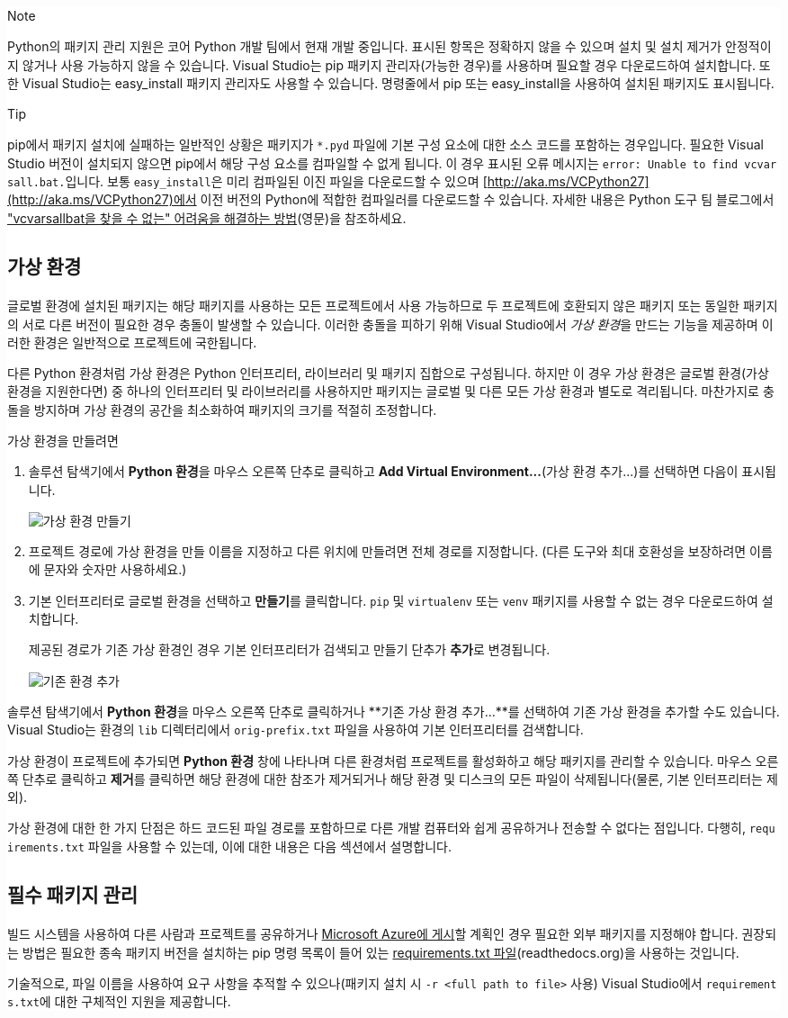 > [!Note]
> Python의 패키지 관리 지원은 코어 Python 개발 팀에서 현재 개발 중입니다. 표시된 항목은 정확하지 않을 수 있으며 설치 및 설치 제거가 안정적이지 않거나 사용 가능하지 않을 수 있습니다. Visual Studio는 pip 패키지 관리자(가능한 경우)를 사용하며 필요할 경우 다운로드하여 설치합니다. 또한 Visual Studio는 easy_install 패키지 관리자도 사용할 수 있습니다. 명령줄에서 pip 또는 easy_install을 사용하여 설치된 패키지도 표시됩니다.

> [!Tip]
> pip에서 패키지 설치에 실패하는 일반적인 상황은 패키지가 `*.pyd` 파일에 기본 구성 요소에 대한 소스 코드를 포함하는 경우입니다. 필요한 Visual Studio 버전이 설치되지 않으면 pip에서 해당 구성 요소를 컴파일할 수 없게 됩니다. 이 경우 표시된 오류 메시지는 `error: Unable to find vcvarsall.bat.`입니다. 보통 `easy_install`은 미리 컴파일된 이진 파일을 다운로드할 수 있으며 [http://aka.ms/VCPython27](http://aka.ms/VCPython27)에서 이전 버전의 Python에 적합한 컴파일러를 다운로드할 수 있습니다. 자세한 내용은 Python 도구 팀 블로그에서 ["vcvarsallbat을 찾을 수 없는" 어려움을 해결하는 방법](https://blogs.msdn.microsoft.com/pythonengineering/2016/04/11/unable-to-find-vcvarsall-bat/)(영문)을 참조하세요.


## <a name="virtual-environments"></a>가상 환경

글로벌 환경에 설치된 패키지는 해당 패키지를 사용하는 모든 프로젝트에서 사용 가능하므로 두 프로젝트에 호환되지 않은 패키지 또는 동일한 패키지의 서로 다른 버전이 필요한 경우 충돌이 발생할 수 있습니다. 이러한 충돌을 피하기 위해 Visual Studio에서 *가상 환경*을 만드는 기능을 제공하며 이러한 환경은 일반적으로 프로젝트에 국한됩니다.

다른 Python 환경처럼 가상 환경은 Python 인터프리터, 라이브러리 및 패키지 집합으로 구성됩니다. 하지만 이 경우 가상 환경은 글로벌 환경(가상 환경을 지원한다면) 중 하나의 인터프리터 및 라이브러리를 사용하지만 패키지는 글로벌 및 다른 모든 가상 환경과 별도로 격리됩니다. 마찬가지로 충돌을 방지하며 가상 환경의 공간을 최소화하여 패키지의 크기를 적절히 조정합니다. 

가상 환경을 만들려면

1. 솔루션 탐색기에서 **Python 환경**을 마우스 오른쪽 단추로 클릭하고 **Add Virtual Environment...**(가상 환경 추가...)를 선택하면 다음이 표시됩니다.

    ![가상 환경 만들기](~/docs/python/media/environments-add-virtual-1.png)

1. 프로젝트 경로에 가상 환경을 만들 이름을 지정하고 다른 위치에 만들려면 전체 경로를 지정합니다. (다른 도구와 최대 호환성을 보장하려면 이름에 문자와 숫자만 사용하세요.)

1. 기본 인터프리터로 글로벌 환경을 선택하고 **만들기**를 클릭합니다. `pip` 및 `virtualenv` 또는 `venv` 패키지를 사용할 수 없는 경우 다운로드하여 설치합니다.

    제공된 경로가 기존 가상 환경인 경우 기본 인터프리터가 검색되고 만들기 단추가 **추가**로 변경됩니다.

    ![기존 환경 추가](~/docs/python/media/environments-add-virtual-2.png)

솔루션 탐색기에서 **Python 환경**을 마우스 오른쪽 단추로 클릭하거나 **기존 가상 환경 추가...**를 선택하여 기존 가상 환경을 추가할 수도 있습니다. Visual Studio는 환경의 `lib` 디렉터리에서 `orig-prefix.txt` 파일을 사용하여 기본 인터프리터를 검색합니다.

가상 환경이 프로젝트에 추가되면 **Python 환경** 창에 나타나며 다른 환경처럼 프로젝트를 활성화하고 해당 패키지를 관리할 수 있습니다. 마우스 오른쪽 단추로 클릭하고 **제거**를 클릭하면 해당 환경에 대한 참조가 제거되거나 해당 환경 및 디스크의 모든 파일이 삭제됩니다(물론, 기본 인터프리터는 제외).

가상 환경에 대한 한 가지 단점은 하드 코드된 파일 경로를 포함하므로 다른 개발 컴퓨터와 쉽게 공유하거나 전송할 수 없다는 점입니다. 다행히, `requirements.txt` 파일을 사용할 수 있는데, 이에 대한 내용은 다음 섹션에서 설명합니다.

## <a name="managing-required-packages"></a>필수 패키지 관리

빌드 시스템을 사용하여 다른 사람과 프로젝트를 공유하거나 [Microsoft Azure에 게시](template-azure-cloud-service.md)할 계획인 경우 필요한 외부 패키지를 지정해야 합니다. 권장되는 방법은 필요한 종속 패키지 버전을 설치하는 pip 명령 목록이 들어 있는 [requirements.txt 파일](http://pip.readthedocs.org/en/latest/user_guide.html#requirements-files)(readthedocs.org)을 사용하는 것입니다.

기술적으로, 파일 이름을 사용하여 요구 사항을 추적할 수 있으나(패키지 설치 시 `-r <full path to file>` 사용) Visual Studio에서 `requirements.txt`에 대한 구체적인 지원을 제공합니다.
